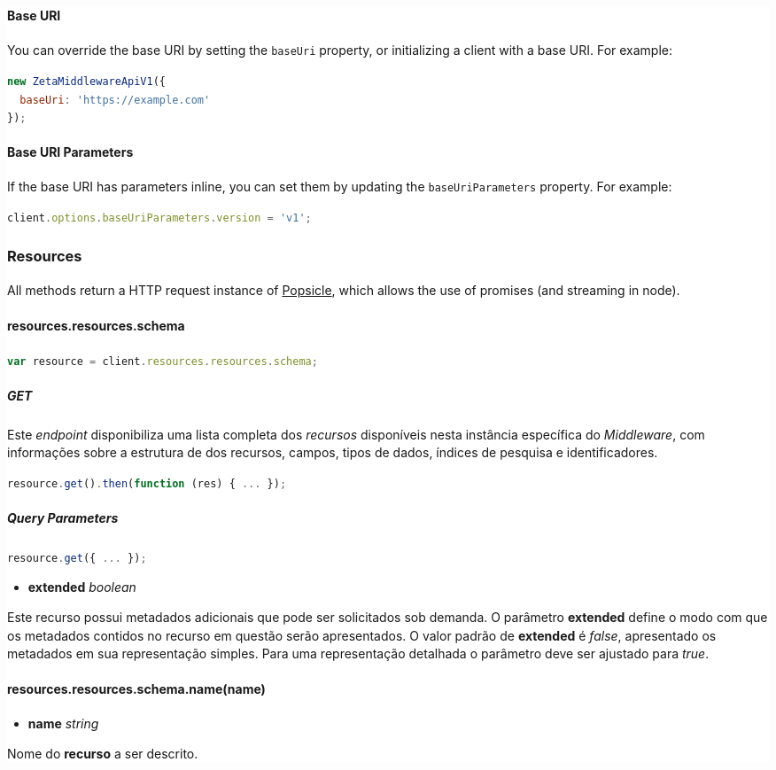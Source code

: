 #### Base URI

You can override the base URI by setting the `baseUri` property, or initializing a client with a base URI. For example:

```javascript
new ZetaMiddlewareApiV1({
  baseUri: 'https://example.com'
});
```

#### Base URI Parameters

If the base URI has parameters inline, you can set them by updating the `baseUriParameters` property. For example:

```javascript
client.options.baseUriParameters.version = 'v1';
```

### Resources

All methods return a HTTP request instance of [Popsicle](https://github.com/blakeembrey/popsicle), which allows the use of promises (and streaming in node).

#### resources.resources.schema

```js
var resource = client.resources.resources.schema;
```

##### GET

Este *endpoint* disponibiliza uma lista completa dos *recursos* disponíveis nesta instância específica do *Middleware*, com informações sobre a estrutura de dos recursos, campos, tipos de dados, índices de pesquisa e identificadores.

```js
resource.get().then(function (res) { ... });
```

##### Query Parameters

```javascript
resource.get({ ... });
```

* **extended** _boolean_

Este recurso possui metadados adicionais que pode ser solicitados sob demanda. O parâmetro **extended** define o modo com que os metadados contidos no recurso em questão serão apresentados. O valor padrão de **extended** é *false*, apresentado os metadados em sua representação simples. Para uma representação detalhada o parâmetro deve ser ajustado para *true*.

#### resources.resources.schema.name(name)

* **name** _string_

Nome do **recurso** a ser descrito.

